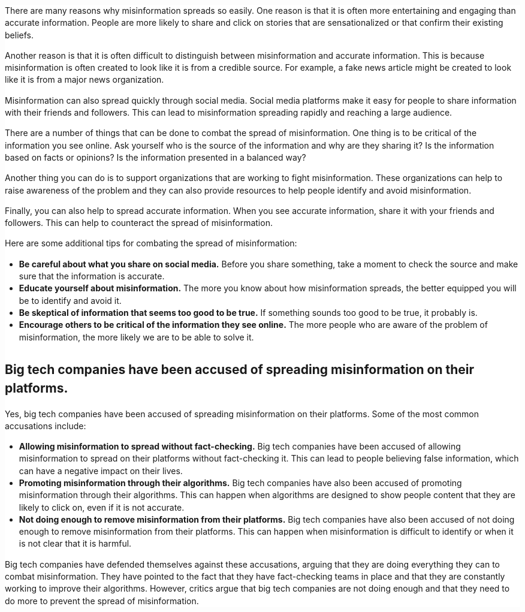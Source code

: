 There are many reasons why misinformation spreads so easily. One reason is that it is often more entertaining and engaging than accurate information. People are more likely to share and click on stories that are sensationalized or that confirm their existing beliefs.

Another reason is that it is often difficult to distinguish between misinformation and accurate information. This is because misinformation is often created to look like it is from a credible source. For example, a fake news article might be created to look like it is from a major news organization.

Misinformation can also spread quickly through social media. Social media platforms make it easy for people to share information with their friends and followers. This can lead to misinformation spreading rapidly and reaching a large audience.

There are a number of things that can be done to combat the spread of misinformation. One thing is to be critical of the information you see online. Ask yourself who is the source of the information and why are they sharing it? Is the information based on facts or opinions? Is the information presented in a balanced way?

Another thing you can do is to support organizations that are working to fight misinformation. These organizations can help to raise awareness of the problem and they can also provide resources to help people identify and avoid misinformation.

Finally, you can also help to spread accurate information. When you see accurate information, share it with your friends and followers. This can help to counteract the spread of misinformation.

Here are some additional tips for combating the spread of misinformation:

* **Be careful about what you share on social media.** Before you share something, take a moment to check the source and make sure that the information is accurate.
* **Educate yourself about misinformation.** The more you know about how misinformation spreads, the better equipped you will be to identify and avoid it.
* **Be skeptical of information that seems too good to be true.** If something sounds too good to be true, it probably is.
* **Encourage others to be critical of the information they see online.** The more people who are aware of the problem of misinformation, the more likely we are to be able to solve it.

## Big tech companies have been accused of spreading misinformation on their platforms.


Yes, big tech companies have been accused of spreading misinformation on their platforms. Some of the most common accusations include:

* **Allowing misinformation to spread without fact-checking.** Big tech companies have been accused of allowing misinformation to spread on their platforms without fact-checking it. This can lead to people believing false information, which can have a negative impact on their lives.
* **Promoting misinformation through their algorithms.** Big tech companies have also been accused of promoting misinformation through their algorithms. This can happen when algorithms are designed to show people content that they are likely to click on, even if it is not accurate.
* **Not doing enough to remove misinformation from their platforms.** Big tech companies have also been accused of not doing enough to remove misinformation from their platforms. This can happen when misinformation is difficult to identify or when it is not clear that it is harmful.

Big tech companies have defended themselves against these accusations, arguing that they are doing everything they can to combat misinformation. They have pointed to the fact that they have fact-checking teams in place and that they are constantly working to improve their algorithms. However, critics argue that big tech companies are not doing enough and that they need to do more to prevent the spread of misinformation.
